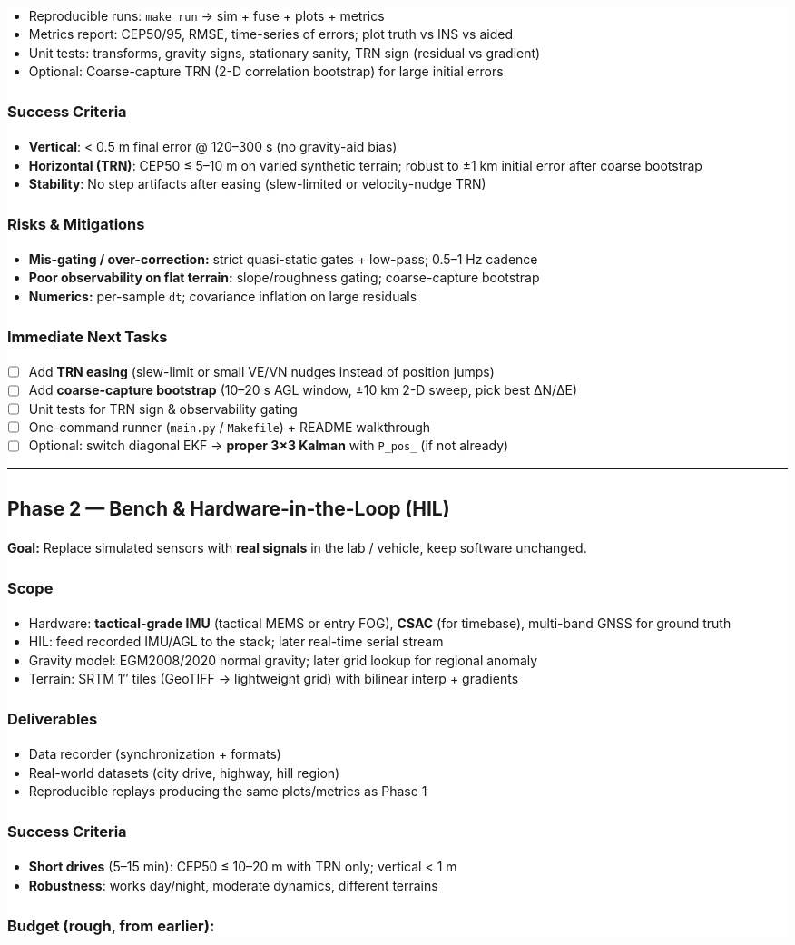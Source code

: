 * Reproducible runs: `make run` → sim + fuse + plots + metrics
* Metrics report: CEP50/95, RMSE, time-series of errors; plot truth vs INS vs aided
* Unit tests: transforms, gravity signs, stationary sanity, TRN sign (residual vs gradient)
* Optional: Coarse-capture TRN (2-D correlation bootstrap) for large initial errors

### Success Criteria

* **Vertical**: < 0.5 m final error @ 120–300 s (no gravity-aid bias)
* **Horizontal (TRN)**: CEP50 ≤ 5–10 m on varied synthetic terrain; robust to ±1 km initial error after coarse bootstrap
* **Stability**: No step artifacts after easing (slew-limited or velocity-nudge TRN)

### Risks & Mitigations

* **Mis-gating / over-correction:** strict quasi-static gates + low-pass; 0.5–1 Hz cadence
* **Poor observability on flat terrain:** slope/roughness gating; coarse-capture bootstrap
* **Numerics:** per-sample `dt`; covariance inflation on large residuals

### Immediate Next Tasks

* [ ] Add **TRN easing** (slew-limit or small VE/VN nudges instead of position jumps)
* [ ] Add **coarse-capture bootstrap** (10–20 s AGL window, ±10 km 2-D sweep, pick best ΔN/ΔE)
* [ ] Unit tests for TRN sign & observability gating
* [ ] One-command runner (`main.py` / `Makefile`) + README walkthrough
* [ ] Optional: switch diagonal EKF → **proper 3×3 Kalman** with `P_pos_` (if not already)

---

## Phase 2 — Bench & Hardware-in-the-Loop (HIL)

**Goal:** Replace simulated sensors with **real signals** in the lab / vehicle, keep software unchanged.

### Scope

* Hardware: **tactical-grade IMU** (tactical MEMS or entry FOG), **CSAC** (for timebase), multi-band GNSS for ground truth
* HIL: feed recorded IMU/AGL to the stack; later real-time serial stream
* Gravity model: EGM2008/2020 normal gravity; later grid lookup for regional anomaly
* Terrain: SRTM 1″ tiles (GeoTIFF → lightweight grid) with bilinear interp + gradients

### Deliverables

* Data recorder (synchronization + formats)
* Real-world datasets (city drive, highway, hill region)
* Reproducible replays producing the same plots/metrics as Phase 1

### Success Criteria

* **Short drives** (5–15 min): CEP50 ≤ 10–20 m with TRN only; vertical < 1 m
* **Robustness**: works day/night, moderate dynamics, different terrains

### Budget (rough, from earlier):

